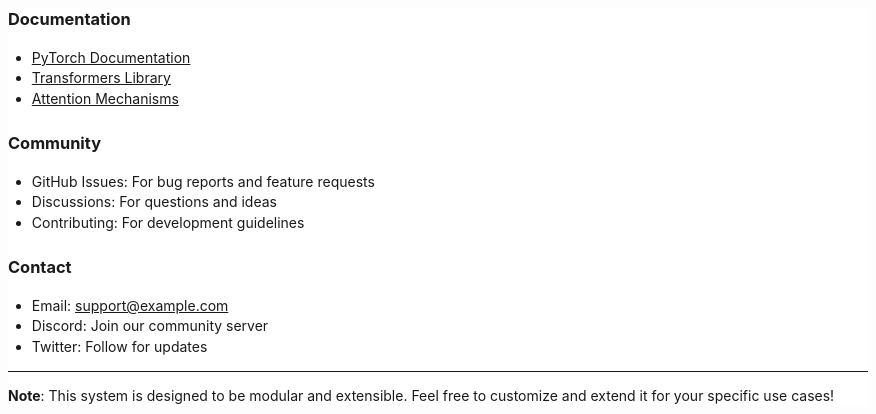 ### Documentation
- [PyTorch Documentation](https://pytorch.org/docs/)
- [Transformers Library](https://huggingface.co/docs/transformers/)
- [Attention Mechanisms](https://lilianweng.github.io/lil-log/2018/06/24/attention-attention.html)

### Community
- GitHub Issues: For bug reports and feature requests
- Discussions: For questions and ideas
- Contributing: For development guidelines

### Contact
- Email: support@example.com
- Discord: Join our community server
- Twitter: Follow for updates

---

**Note**: This system is designed to be modular and extensible. Feel free to customize and extend it for your specific use cases!


